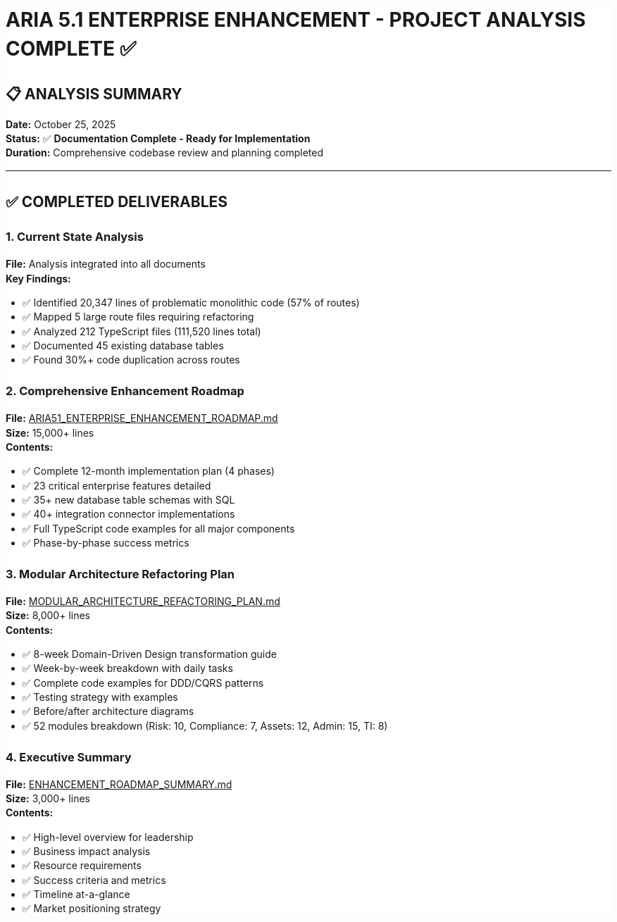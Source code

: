 # ARIA 5.1 ENTERPRISE ENHANCEMENT - PROJECT ANALYSIS COMPLETE ✅

## 📋 ANALYSIS SUMMARY

**Date:** October 25, 2025  
**Status:** ✅ **Documentation Complete - Ready for Implementation**  
**Duration:** Comprehensive codebase review and planning completed

---

## ✅ COMPLETED DELIVERABLES

### 1. Current State Analysis
**File:** Analysis integrated into all documents  
**Key Findings:**
- ✅ Identified 20,347 lines of problematic monolithic code (57% of routes)
- ✅ Mapped 5 large route files requiring refactoring
- ✅ Analyzed 212 TypeScript files (111,520 lines total)
- ✅ Documented 45 existing database tables
- ✅ Found 30%+ code duplication across routes

### 2. Comprehensive Enhancement Roadmap
**File:** [ARIA51_ENTERPRISE_ENHANCEMENT_ROADMAP.md](ARIA51_ENTERPRISE_ENHANCEMENT_ROADMAP.md)  
**Size:** 15,000+ lines  
**Contents:**
- ✅ Complete 12-month implementation plan (4 phases)
- ✅ 23 critical enterprise features detailed
- ✅ 35+ new database table schemas with SQL
- ✅ 40+ integration connector implementations
- ✅ Full TypeScript code examples for all major components
- ✅ Phase-by-phase success metrics

### 3. Modular Architecture Refactoring Plan
**File:** [MODULAR_ARCHITECTURE_REFACTORING_PLAN.md](MODULAR_ARCHITECTURE_REFACTORING_PLAN.md)  
**Size:** 8,000+ lines  
**Contents:**
- ✅ 8-week Domain-Driven Design transformation guide
- ✅ Week-by-week breakdown with daily tasks
- ✅ Complete code examples for DDD/CQRS patterns
- ✅ Testing strategy with examples
- ✅ Before/after architecture diagrams
- ✅ 52 modules breakdown (Risk: 10, Compliance: 7, Assets: 12, Admin: 15, TI: 8)

### 4. Executive Summary
**File:** [ENHANCEMENT_ROADMAP_SUMMARY.md](ENHANCEMENT_ROADMAP_SUMMARY.md)  
**Size:** 3,000+ lines  
**Contents:**
- ✅ High-level overview for leadership
- ✅ Business impact analysis
- ✅ Resource requirements
- ✅ Success criteria and metrics
- ✅ Timeline at-a-glance
- ✅ Market positioning strategy
